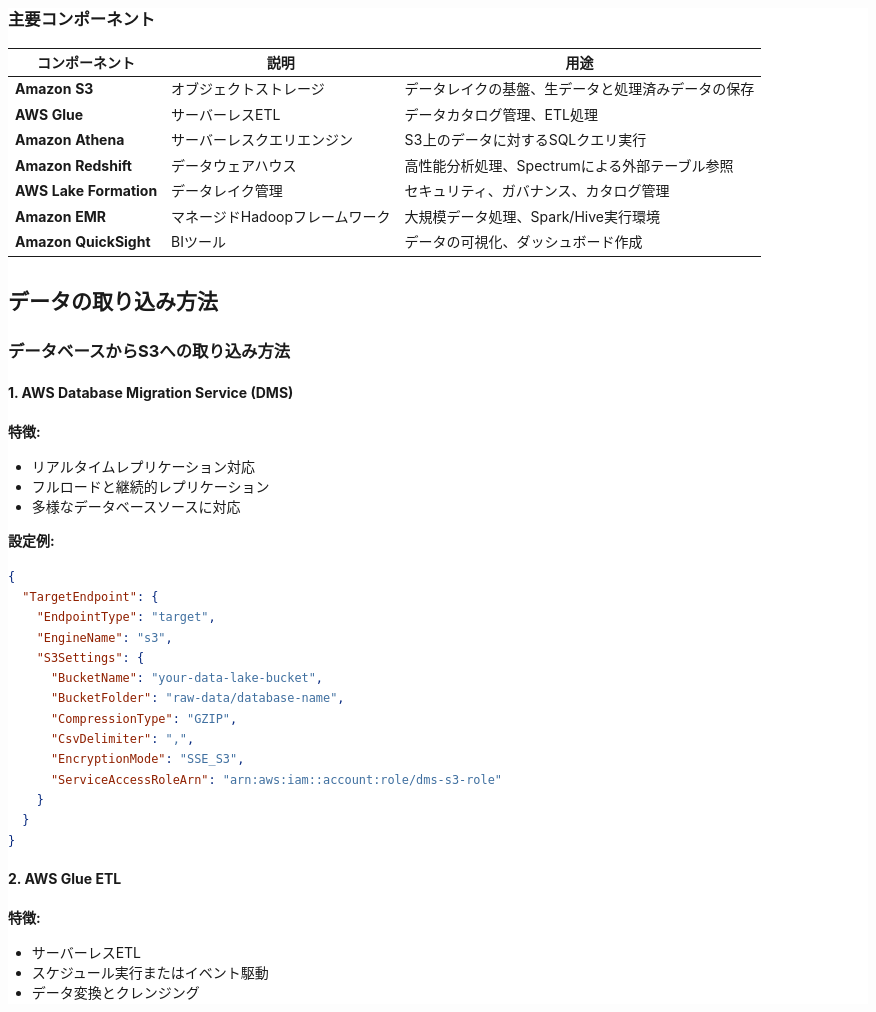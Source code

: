 ### 主要コンポーネント

| コンポーネント | 説明 | 用途 |
|------------|------|------|
| **Amazon S3** | オブジェクトストレージ | データレイクの基盤、生データと処理済みデータの保存 |
| **AWS Glue** | サーバーレスETL | データカタログ管理、ETL処理 |
| **Amazon Athena** | サーバーレスクエリエンジン | S3上のデータに対するSQLクエリ実行 |
| **Amazon Redshift** | データウェアハウス | 高性能分析処理、Spectrumによる外部テーブル参照 |
| **AWS Lake Formation** | データレイク管理 | セキュリティ、ガバナンス、カタログ管理 |
| **Amazon EMR** | マネージドHadoopフレームワーク | 大規模データ処理、Spark/Hive実行環境 |
| **Amazon QuickSight** | BIツール | データの可視化、ダッシュボード作成 |

## データの取り込み方法

### データベースからS3への取り込み方法

#### 1. AWS Database Migration Service (DMS)

**特徴:**
- リアルタイムレプリケーション対応
- フルロードと継続的レプリケーション
- 多様なデータベースソースに対応

**設定例:**
```json
{
  "TargetEndpoint": {
    "EndpointType": "target",
    "EngineName": "s3",
    "S3Settings": {
      "BucketName": "your-data-lake-bucket",
      "BucketFolder": "raw-data/database-name",
      "CompressionType": "GZIP",
      "CsvDelimiter": ",",
      "EncryptionMode": "SSE_S3",
      "ServiceAccessRoleArn": "arn:aws:iam::account:role/dms-s3-role"
    }
  }
}
```

#### 2. AWS Glue ETL

**特徴:**
- サーバーレスETL
- スケジュール実行またはイベント駆動
- データ変換とクレンジング
